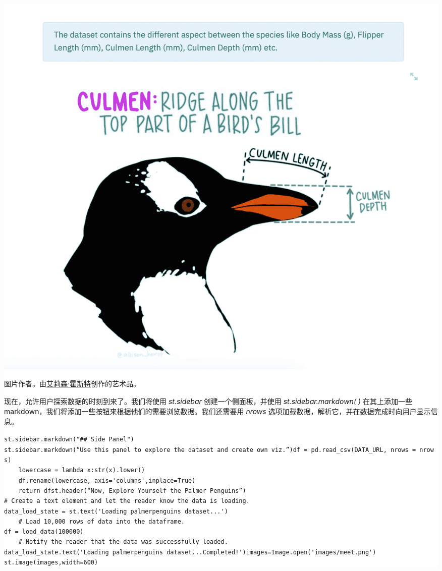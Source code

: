 ![](img/add52fcccb99091a3234315139e29a84.png)

图片作者。由[艾莉森·霍斯特](https://twitter.com/allison_horst)创作的艺术品。

现在，允许用户探索数据的时刻到来了。我们将使用 *st.sidebar* 创建一个侧面板，并使用 *st.sidebar.markdown( )* 在其上添加一些 markdown，我们将添加一些按钮来根据他们的需要浏览数据。我们还需要用 *nrows* 选项加载数据，解析它，并在数据完成时向用户显示信息。

```
st.sidebar.markdown("## Side Panel")
st.sidebar.markdown(“Use this panel to explore the dataset and create own viz.”)df = pd.read_csv(DATA_URL, nrows = nrows)
    lowercase = lambda x:str(x).lower()
    df.rename(lowercase, axis='columns',inplace=True)
    return dfst.header(“Now, Explore Yourself the Palmer Penguins”)
# Create a text element and let the reader know the data is loading.
data_load_state = st.text('Loading palmerpenguins dataset...')
    # Load 10,000 rows of data into the dataframe.
df = load_data(100000)
    # Notify the reader that the data was successfully loaded.
data_load_state.text('Loading palmerpenguins dataset...Completed!')images=Image.open('images/meet.png')
st.image(images,width=600)
```
